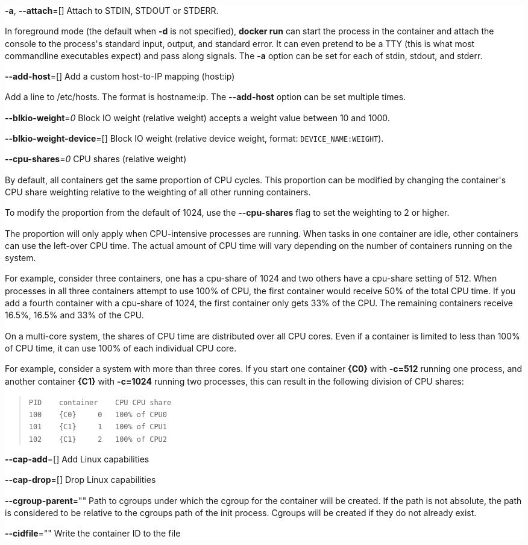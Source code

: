 **-a**, **--attach**=\[\] Attach to STDIN, STDOUT or STDERR.

In foreground mode (the default when **-d** is not specified), **docker run** can start the process in the container and attach the console to the process's standard input, output, and standard error. It can even pretend to be a TTY (this is what most commandline executables expect) and pass along signals. The **-a** option can be set for each of stdin, stdout, and stderr.

**--add-host**=\[\] Add a custom host-to-IP mapping (host:ip)

Add a line to /etc/hosts. The format is hostname:ip. The **--add-host** option can be set multiple times.

**--blkio-weight**=*0* Block IO weight (relative weight) accepts a weight value between 10 and 1000.

**--blkio-weight-device**=\[\] Block IO weight (relative device weight, format: `DEVICE_NAME:WEIGHT`).

**--cpu-shares**=*0* CPU shares (relative weight)

By default, all containers get the same proportion of CPU cycles. This proportion can be modified by changing the container's CPU share weighting relative to the weighting of all other running containers.

To modify the proportion from the default of 1024, use the **--cpu-shares** flag to set the weighting to 2 or higher.

The proportion will only apply when CPU-intensive processes are running. When tasks in one container are idle, other containers can use the left-over CPU time. The actual amount of CPU time will vary depending on the number of containers running on the system.

For example, consider three containers, one has a cpu-share of 1024 and two others have a cpu-share setting of 512. When processes in all three containers attempt to use 100% of CPU, the first container would receive 50% of the total CPU time. If you add a fourth container with a cpu-share of 1024, the first container only gets 33% of the CPU. The remaining containers receive 16.5%, 16.5% and 33% of the CPU.

On a multi-core system, the shares of CPU time are distributed over all CPU cores. Even if a container is limited to less than 100% of CPU time, it can use 100% of each individual CPU core.

For example, consider a system with more than three cores. If you start one container **{C0}** with **-c=512** running one process, and another container **{C1}** with **-c=1024** running two processes, this can result in the following division of CPU shares:

>     PID    container    CPU CPU share
>     100    {C0}     0   100% of CPU0
>     101    {C1}     1   100% of CPU1
>     102    {C1}     2   100% of CPU2

**--cap-add**=\[\] Add Linux capabilities

**--cap-drop**=\[\] Drop Linux capabilities

**--cgroup-parent**="" Path to cgroups under which the cgroup for the container will be created. If the path is not absolute, the path is considered to be relative to the cgroups path of the init process. Cgroups will be created if they do not already exist.

**--cidfile**="" Write the container ID to the file
